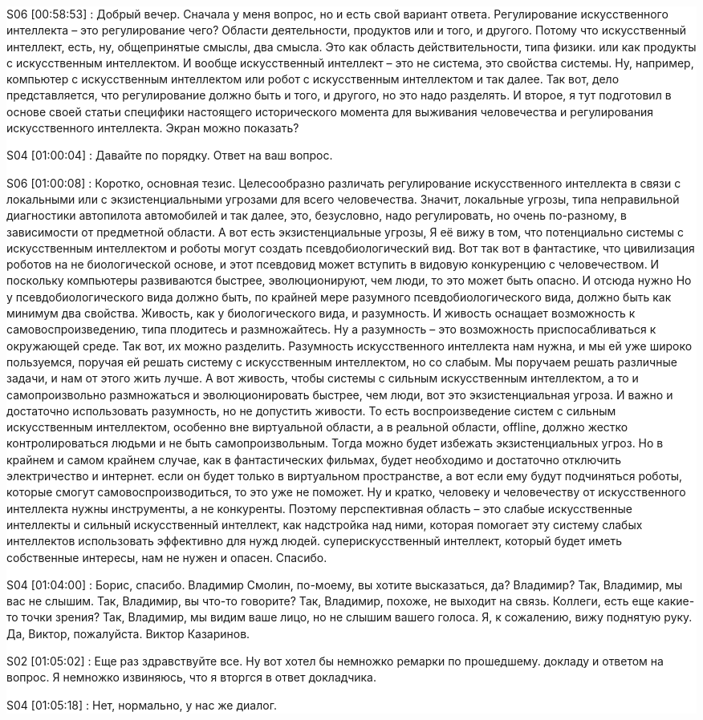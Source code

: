 S06 [00:58:53]  : Добрый вечер. Сначала у меня вопрос, но и есть свой вариант ответа. Регулирование искусственного интеллекта – это регулирование чего? Области деятельности, продуктов или и того, и другого. Потому что искусственный интеллект, есть, ну, общепринятые смыслы, два смысла. Это как область действительности, типа физики. или как продукты с искусственным интеллектом. И вообще искусственный интеллект – это не система, это свойства системы. Ну, например, компьютер с искусственным интеллектом или робот с искусственным интеллектом и так далее. Так вот, дело представляется, что регулирование должно быть и того, и другого, но это надо разделять. И второе, я тут подготовил в основе своей статьи специфики настоящего исторического момента для выживания человечества и регулирования искусственного интеллекта. Экран можно показать? 

S04 [01:00:04]  : Давайте по порядку. Ответ на ваш вопрос. 

S06 [01:00:08]  : Коротко, основная тезис. Целесообразно различать регулирование искусственного интеллекта в связи с локальными или с экзистенциальными угрозами для всего человечества. Значит, локальные угрозы, типа неправильной диагностики автопилота автомобилей и так далее, это, безусловно, надо регулировать, но очень по-разному, в зависимости от предметной области. А вот есть экзистенциальные угрозы, Я её вижу в том, что потенциально системы с искусственным интеллектом и роботы могут создать псевдобиологический вид. Вот так вот в фантастике, что цивилизация роботов на не биологической основе, и этот псевдовид может вступить в видовую конкуренцию с человечеством. И поскольку компьютеры развиваются быстрее, эволюционируют, чем люди, то это может быть опасно. И отсюда нужно Но у псевдобиологического вида должно быть, по крайней мере разумного псевдобиологического вида, должно быть как минимум два свойства. Живость, как у биологического вида, и разумность. И живость оснащает возможность к самовоспроизведению, типа плодитесь и размножайтесь. Ну а разумность – это возможность приспосабливаться к окружающей среде. Так вот, их можно разделить. Разумность искусственного интеллекта нам нужна, и мы ей уже широко пользуемся, поручая ей решать систему с искусственным интеллектом, но со слабым. Мы поручаем решать различные задачи, и нам от этого жить лучше. А вот живость, чтобы системы с сильным искусственным интеллектом, а то и самопроизвольно размножаться и эволюционировать быстрее, чем люди, вот это экзистенциальная угроза. И важно и достаточно использовать разумность, но не допустить живости. То есть воспроизведение систем с сильным искусственным интеллектом, особенно вне виртуальной области, а в реальной области, offline, должно жестко контролироваться людьми и не быть самопроизвольным. Тогда можно будет избежать экзистенциальных угроз. Но в крайнем и самом крайнем случае, как в фантастических фильмах, будет необходимо и достаточно отключить электричество и интернет. если он будет только в виртуальном пространстве, а вот если ему будут подчиняться роботы, которые смогут самовоспроизводиться, то это уже не поможет. Ну и кратко, человеку и человечеству от искусственного интеллекта нужны инструменты, а не конкуренты. Поэтому перспективная область – это слабые искусственные интеллекты и сильный искусственный интеллект, как надстройка над ними, которая помогает эту систему слабых интеллектов использовать эффективно для нужд людей. суперискусственный интеллект, который будет иметь собственные интересы, нам не нужен и опасен. Спасибо. 

S04 [01:04:00]  : Борис, спасибо. Владимир Смолин, по-моему, вы хотите высказаться, да? Владимир? Так, Владимир, мы вас не слышим. Так, Владимир, вы что-то говорите? Так, Владимир, похоже, не выходит на связь. Коллеги, есть еще какие-то точки зрения? Так, Владимир, мы видим ваше лицо, но не слышим вашего голоса. Я, к сожалению, вижу поднятую руку. Да, Виктор, пожалуйста. Виктор Казаринов. 

S02 [01:05:02]  : Еще раз здравствуйте все. Ну вот хотел бы немножко ремарки по прошедшему. докладу и ответом на вопрос. Я немножко извиняюсь, что я вторгся в ответ докладчика. 

S04 [01:05:18]  : Нет, нормально, у нас же диалог. 
